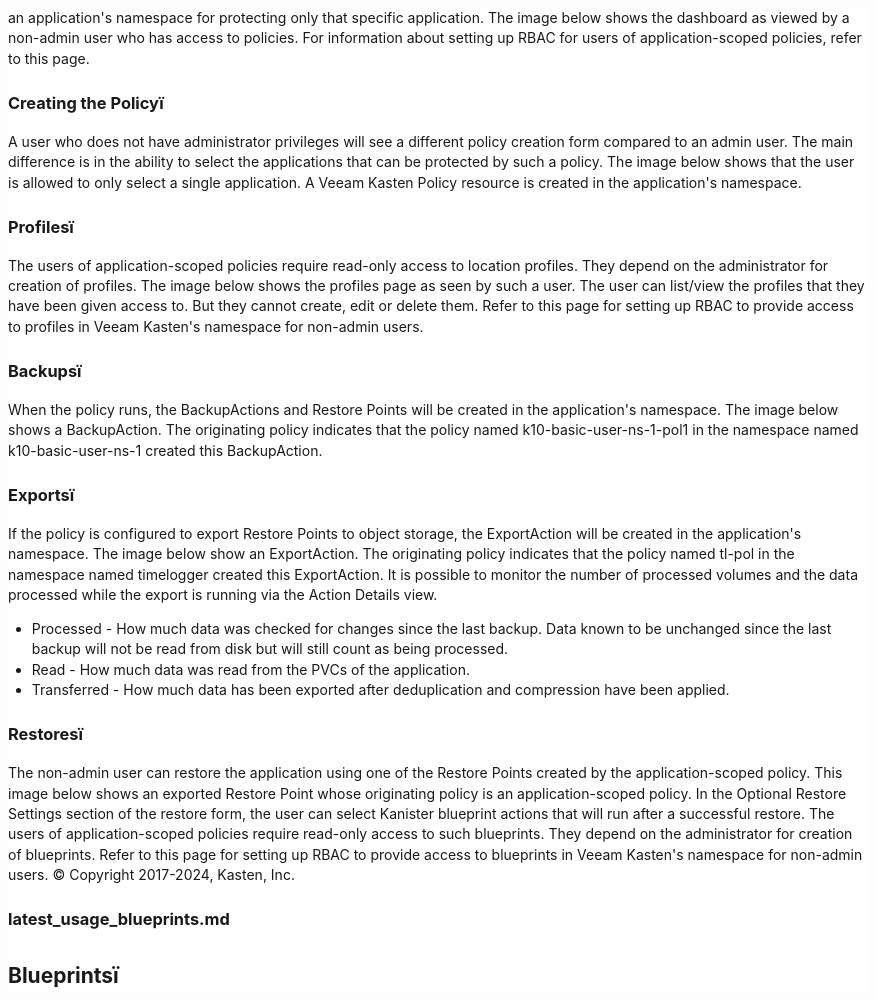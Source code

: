 an application's namespace for protecting only that specific
application. The image below shows the dashboard as viewed
by a non-admin user who has access to policies.
For information about setting up RBAC for users of application-scoped
policies, refer to this page.
### Creating the Policyï
A user who does not have administrator privileges will see
a different policy creation form compared to an admin user.
The main difference is in the ability to select the
applications that can be protected by such a policy.
The image below shows that the user is allowed to
only select a single application.
A Veeam Kasten Policy resource is created in the application's namespace.
### Profilesï
The users of application-scoped policies require read-only access
to location profiles. They depend on the administrator
for creation of profiles. The image below shows the profiles
page as seen by such a user. The user can list/view the profiles
that they have been given access to. But they cannot create, edit
or delete them. Refer to this page
for setting up RBAC to provide access to profiles in Veeam Kasten's
namespace for non-admin users.
### Backupsï
When the policy runs, the BackupActions and Restore Points will
be created in the application's namespace. The image below shows
a BackupAction. The originating policy indicates that the policy
named k10-basic-user-ns-1-pol1 in the namespace
named k10-basic-user-ns-1 created this BackupAction.
### Exportsï
If the policy is configured to export Restore Points to object storage,
the ExportAction will be created in the application's
namespace. The image below show an ExportAction. The originating policy
indicates that the policy named tl-pol in the
namespace named timelogger created this ExportAction.
It is possible to monitor the number of processed volumes and the
data processed  while the export is running via the Action Details view.
- Processed - How much data was checked for changes since the last backup.
Data known to be unchanged since the last backup will not be read
from disk but will still count as being processed.
- Read - How much data was read from the PVCs of the application.
- Transferred - How much data has been exported after deduplication and
compression have been applied.
### Restoresï
The non-admin user can restore the application using one of the
Restore Points created by the application-scoped policy. This
image below shows an exported Restore Point whose originating
policy is an application-scoped policy.
In the Optional Restore Settings section of the restore form,
the user can select Kanister blueprint actions
that will run after a successful restore. The users
of application-scoped policies require read-only access to
such blueprints. They depend on the administrator for
creation of blueprints. Refer to this
page for setting up RBAC to provide access to blueprints in
Veeam Kasten's namespace for non-admin users.
© Copyright 2017-2024, Kasten, Inc.
### latest_usage_blueprints.md
## Blueprintsï